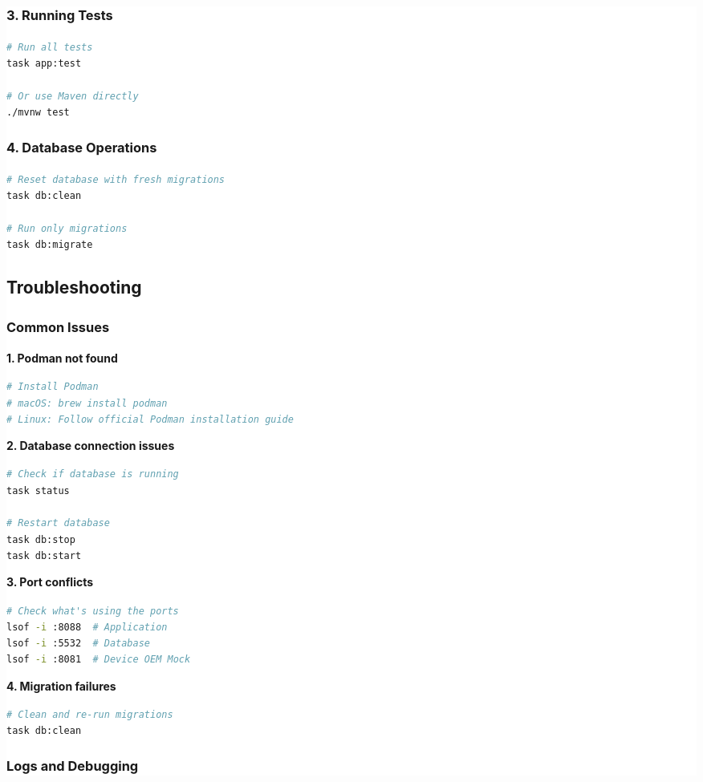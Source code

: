 ### 3. Running Tests
```bash
# Run all tests
task app:test

# Or use Maven directly
./mvnw test
```

### 4. Database Operations
```bash
# Reset database with fresh migrations
task db:clean

# Run only migrations
task db:migrate
```

## Troubleshooting

### Common Issues

**1. Podman not found**
```bash
# Install Podman
# macOS: brew install podman
# Linux: Follow official Podman installation guide
```

**2. Database connection issues**
```bash
# Check if database is running
task status

# Restart database
task db:stop
task db:start
```

**3. Port conflicts**
```bash
# Check what's using the ports
lsof -i :8088  # Application
lsof -i :5532  # Database
lsof -i :8081  # Device OEM Mock
```

**4. Migration failures**
```bash
# Clean and re-run migrations
task db:clean
```

### Logs and Debugging
